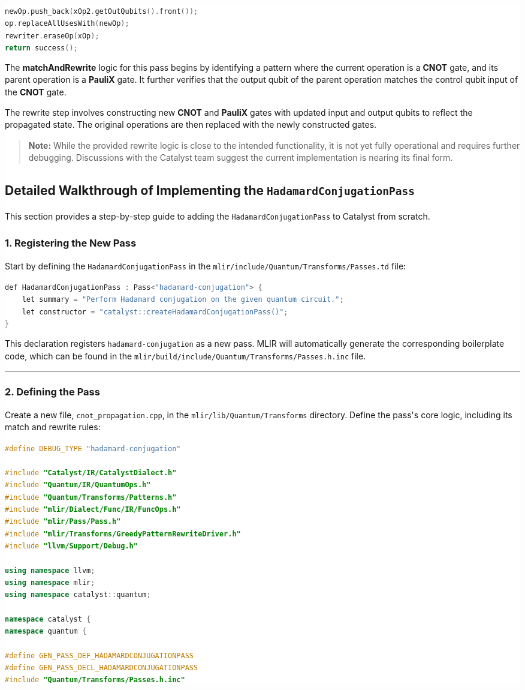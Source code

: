 ```c++
newOp.push_back(xOp2.getOutQubits().front());
op.replaceAllUsesWith(newOp);
rewriter.eraseOp(xOp);
return success();
```
The **matchAndRewrite** logic for this pass begins by identifying a pattern where the current operation is a **CNOT** gate, and its parent operation is a **PauliX** gate. It further verifies that the output qubit of the parent operation matches the control qubit input of the **CNOT** gate.

The rewrite step involves constructing new **CNOT** and **PauliX** gates with updated input and output qubits to reflect the propagated state. The original operations are then replaced with the newly constructed gates.

> **Note:** While the provided rewrite logic is close to the intended functionality, it is not yet fully operational and requires further debugging. Discussions with the Catalyst team suggest the current implementation is nearing its final form.

## Detailed Walkthrough of Implementing the `HadamardConjugationPass`

This section provides a step-by-step guide to adding the `HadamardConjugationPass` to Catalyst from scratch.

### 1. Registering the New Pass
Start by defining the `HadamardConjugationPass` in the `mlir/include/Quantum/Transforms/Passes.td` file:

```c++
def HadamardConjugationPass : Pass<"hadamard-conjugation"> {
    let summary = "Perform Hadamard conjugation on the given quantum circuit.";
    let constructor = "catalyst::createHadamardConjugationPass()";
}
```

This declaration registers `hadamard-conjugation` as a new pass. MLIR will automatically generate the corresponding boilerplate code, which can be found in the `mlir/build/include/Quantum/Transforms/Passes.h.inc` file.

---

### 2. Defining the Pass
Create a new file, `cnot_propagation.cpp`, in the `mlir/lib/Quantum/Transforms` directory. Define the pass's core logic, including its match and rewrite rules:

```c++
#define DEBUG_TYPE "hadamard-conjugation"

#include "Catalyst/IR/CatalystDialect.h"
#include "Quantum/IR/QuantumOps.h"
#include "Quantum/Transforms/Patterns.h"
#include "mlir/Dialect/Func/IR/FuncOps.h"
#include "mlir/Pass/Pass.h"
#include "mlir/Transforms/GreedyPatternRewriteDriver.h"
#include "llvm/Support/Debug.h"

using namespace llvm;
using namespace mlir;
using namespace catalyst::quantum;

namespace catalyst {
namespace quantum {

#define GEN_PASS_DEF_HADAMARDCONJUGATIONPASS
#define GEN_PASS_DECL_HADAMARDCONJUGATIONPASS
#include "Quantum/Transforms/Passes.h.inc"
```